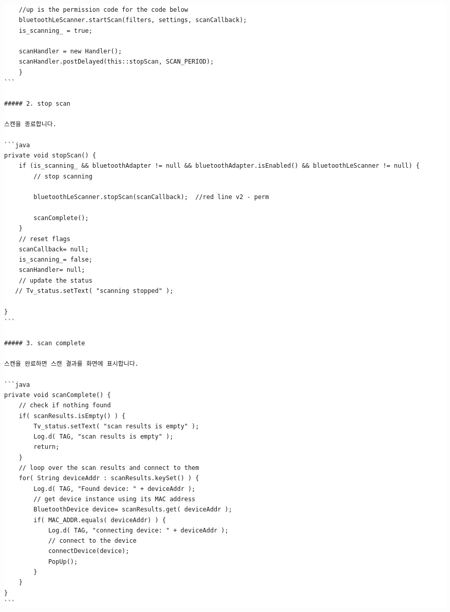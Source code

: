 
        //up is the permission code for the code below
        bluetoothLeScanner.startScan(filters, settings, scanCallback);
        is_scanning_ = true;

        scanHandler = new Handler();
        scanHandler.postDelayed(this::stopScan, SCAN_PERIOD);
        }
    ```
    
    ##### 2. stop scan
    
    스캔을 종료합니다.
    
    ```java
    private void stopScan() {
        if (is_scanning_ && bluetoothAdapter != null && bluetoothAdapter.isEnabled() && bluetoothLeScanner != null) {
            // stop scanning

            bluetoothLeScanner.stopScan(scanCallback);  //red line v2 - perm

            scanComplete();
        }
        // reset flags
        scanCallback= null;
        is_scanning_= false;
        scanHandler= null;
        // update the status
       // Tv_status.setText( "scanning stopped" );

    }
    ```
    
    ##### 3. scan complete
    
    스캔을 완료하면 스캔 결과를 화면에 표시합니다.
    
    ```java
    private void scanComplete() {
        // check if nothing found
        if( scanResults.isEmpty() ) {
            Tv_status.setText( "scan results is empty" );
            Log.d( TAG, "scan results is empty" );
            return;
        }
        // loop over the scan results and connect to them
        for( String deviceAddr : scanResults.keySet() ) {
            Log.d( TAG, "Found device: " + deviceAddr );
            // get device instance using its MAC address
            BluetoothDevice device= scanResults.get( deviceAddr );
            if( MAC_ADDR.equals( deviceAddr) ) {
                Log.d( TAG, "connecting device: " + deviceAddr );
                // connect to the device
                connectDevice(device);
                PopUp();
            }
        }
    }
    ```
    